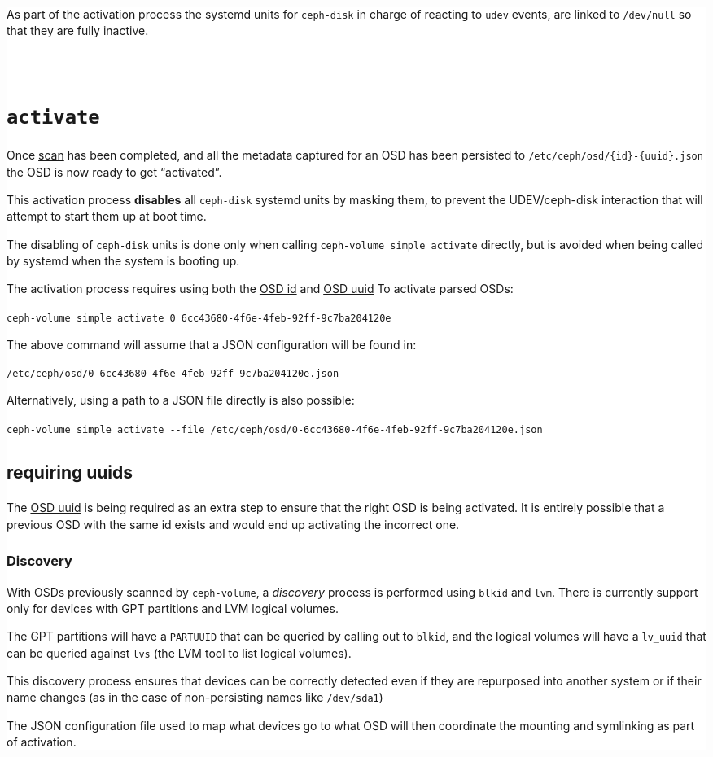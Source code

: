 As part of the activation process the systemd units for `ceph-disk` in charge of reacting to `udev` events, are linked to `/dev/null` so that they are fully inactive.

​              

# `activate`

Once [scan](https://docs.ceph.com/en/latest/ceph-volume/simple/scan/#ceph-volume-simple-scan) has been completed, and all the metadata captured for an OSD has been persisted to `/etc/ceph/osd/{id}-{uuid}.json` the OSD is now ready to get “activated”.

This activation process **disables** all `ceph-disk` systemd units by masking them, to prevent the UDEV/ceph-disk interaction that will attempt to start them up at boot time.

The disabling of `ceph-disk` units is done only when calling `ceph-volume simple activate` directly, but is avoided when being called by systemd when the system is booting up.

The activation process requires using both the [OSD id](https://docs.ceph.com/en/latest/glossary/#term-OSD-id) and [OSD uuid](https://docs.ceph.com/en/latest/glossary/#term-OSD-uuid) To activate parsed OSDs:

```
ceph-volume simple activate 0 6cc43680-4f6e-4feb-92ff-9c7ba204120e
```

The above command will assume that a JSON configuration will be found in:

```
/etc/ceph/osd/0-6cc43680-4f6e-4feb-92ff-9c7ba204120e.json
```

Alternatively, using a path to a JSON file directly is also possible:

```
ceph-volume simple activate --file /etc/ceph/osd/0-6cc43680-4f6e-4feb-92ff-9c7ba204120e.json
```

## requiring uuids

The [OSD uuid](https://docs.ceph.com/en/latest/glossary/#term-OSD-uuid) is being required as an extra step to ensure that the right OSD is being activated. It is entirely possible that a previous OSD with the same id exists and would end up activating the incorrect one.

### Discovery

With OSDs previously scanned by `ceph-volume`, a *discovery* process is performed using `blkid` and `lvm`. There is currently support only for devices with GPT partitions and LVM logical volumes.

The GPT partitions will have a `PARTUUID` that can be queried by calling out to `blkid`, and the logical volumes will have a `lv_uuid` that can be queried against `lvs` (the LVM tool to list logical volumes).

This discovery process ensures that devices can be correctly detected even if they are repurposed into another system or if their name changes (as in the case of non-persisting names like `/dev/sda1`)

The JSON configuration file used to map what devices go to what OSD will then coordinate the mounting and symlinking as part of activation.
